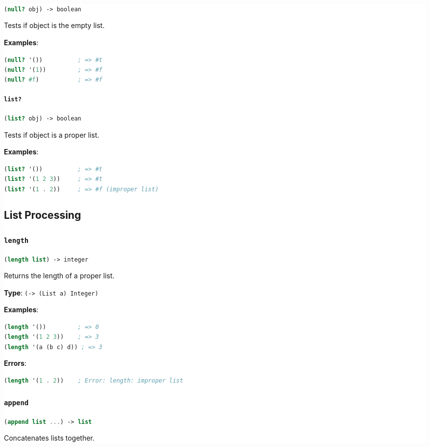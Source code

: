 ```scheme
(null? obj) -> boolean
```

Tests if object is the empty list.

**Examples**:
```scheme
(null? '())          ; => #t
(null? '(1))         ; => #f
(null? #f)           ; => #f
```

#### `list?`

```scheme
(list? obj) -> boolean
```

Tests if object is a proper list.

**Examples**:
```scheme
(list? '())          ; => #t
(list? '(1 2 3))     ; => #t
(list? '(1 . 2))     ; => #f (improper list)
```

## List Processing

### `length`

```scheme
(length list) -> integer
```

Returns the length of a proper list.

**Type**: `(-> (List a) Integer)`

**Examples**:
```scheme
(length '())         ; => 0
(length '(1 2 3))    ; => 3
(length '(a (b c) d)) ; => 3
```

**Errors**:
```scheme
(length '(1 . 2))    ; Error: length: improper list
```

### `append`

```scheme
(append list ...) -> list
```

Concatenates lists together.
